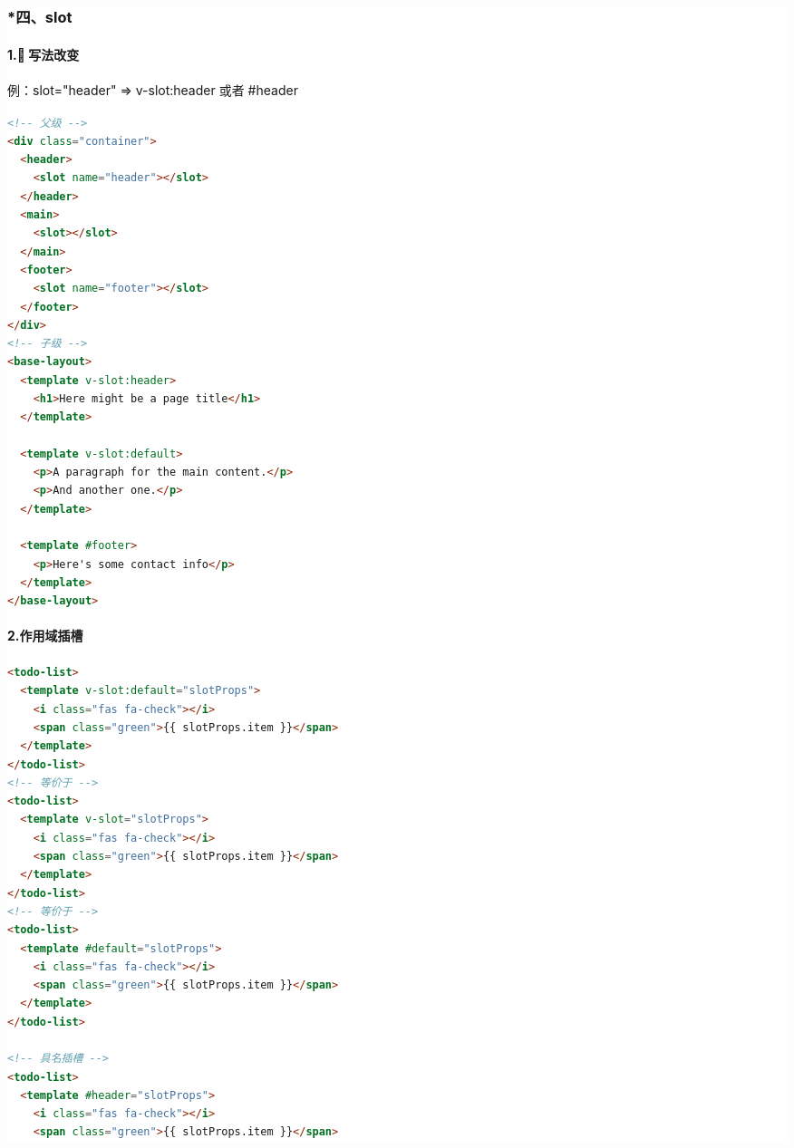 ### \*四、slot

#### 1. 写法改变

例：slot="header" => v-slot:header 或者 #header

```HTML
<!-- 父级 -->
<div class="container">
  <header>
    <slot name="header"></slot>
  </header>
  <main>
    <slot></slot>
  </main>
  <footer>
    <slot name="footer"></slot>
  </footer>
</div>
<!-- 子级 -->
<base-layout>
  <template v-slot:header>
    <h1>Here might be a page title</h1>
  </template>

  <template v-slot:default>
    <p>A paragraph for the main content.</p>
    <p>And another one.</p>
  </template>

  <template #footer>
    <p>Here's some contact info</p>
  </template>
</base-layout>
```

#### 2.作用域插槽

```HTML
<todo-list>
  <template v-slot:default="slotProps">
    <i class="fas fa-check"></i>
    <span class="green">{{ slotProps.item }}</span>
  </template>
</todo-list>
<!-- 等价于 -->
<todo-list>
  <template v-slot="slotProps">
    <i class="fas fa-check"></i>
    <span class="green">{{ slotProps.item }}</span>
  </template>
</todo-list>
<!-- 等价于 -->
<todo-list>
  <template #default="slotProps">
    <i class="fas fa-check"></i>
    <span class="green">{{ slotProps.item }}</span>
  </template>
</todo-list>

<!-- 具名插槽 -->
<todo-list>
  <template #header="slotProps">
    <i class="fas fa-check"></i>
    <span class="green">{{ slotProps.item }}</span>
```